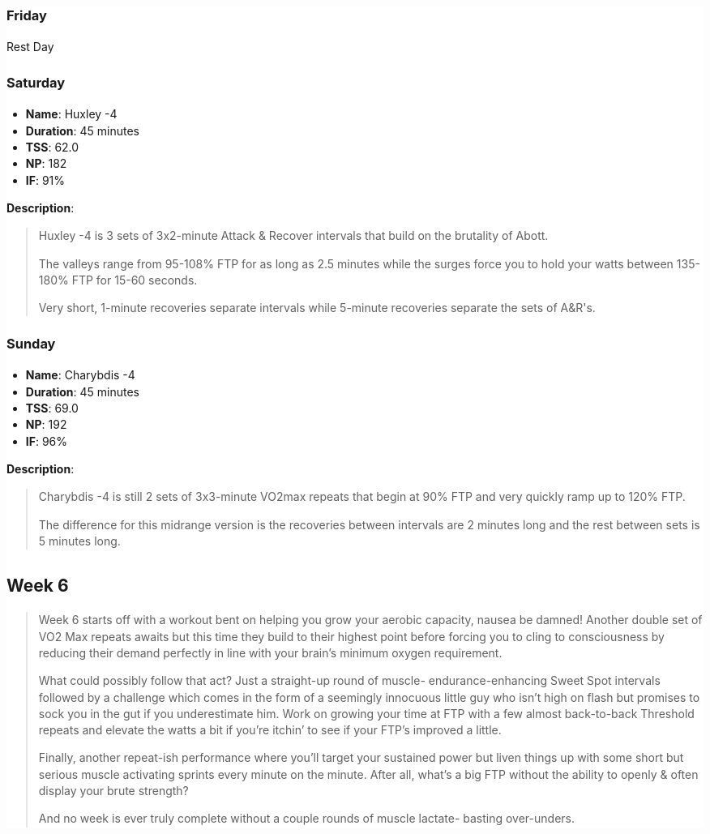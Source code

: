 ### Friday 

Rest Day


### Saturday 

* **Name**: Huxley -4
* **Duration**: 45 minutes
* **TSS**: 62.0
* **NP**: 182
* **IF**: 91%

**Description**:

> Huxley -4 is 3 sets of 3x2-minute Attack & Recover intervals that build on the
> brutality of Abott.
> 
> The valleys range from 95-108% FTP for as long as 2.5 minutes while the surges
> force you to hold your watts between 135-180% FTP for 15-60 seconds.
> 
> Very short, 1-minute recoveries separate intervals while 5-minute recoveries
> separate the sets of A&R's.


### Sunday 

* **Name**: Charybdis -4
* **Duration**: 45 minutes
* **TSS**: 69.0
* **NP**: 192
* **IF**: 96%

**Description**:

> Charybdis -4 is still 2 sets of 3x3-minute VO2max repeats that begin at 90%
> FTP and very quickly ramp up to 120% FTP.
> 
> The difference for this midrange version is the recoveries between intervals
> are 2 minutes long and the rest between sets is 5 minutes long.

## Week 6

> Week 6 starts off with a workout bent on helping you grow your aerobic
> capacity, nausea be damned! Another double set of VO2 Max repeats awaits but
> this time they build to their highest point before forcing you to cling to
> consciousness by reducing their demand perfectly in line with your brain’s
> minimum oxygen requirement.
> 
> What could possibly follow that act? Just a straight-up round of muscle-
> endurance-enhancing Sweet Spot intervals followed by a challenge which comes
> in the form of a seemingly innocuous little guy who isn’t high on flash but
> promises to sock you in the gut if you underestimate him. Work on growing your
> time at FTP with a few almost back-to-back Threshold repeats and elevate the
> watts a bit if you’re itchin’ to see if your FTP’s improved a little.
> 
> Finally, another repeat-ish performance where you’ll target your sustained
> power but liven things up with some short but serious muscle activating
> sprints every minute on the minute. After all, what’s a big FTP without the
> ability to openly & often display your brute strength?
> 
> And no week is ever truly complete without a couple rounds of muscle lactate-
> basting over-unders.
